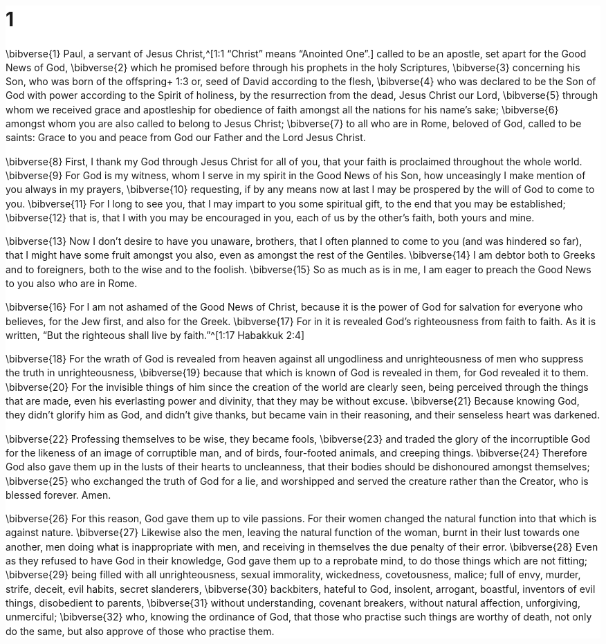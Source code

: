 # 1 
\bibverse{1} Paul, a servant of Jesus Christ,^[1:1 “Christ” means “Anointed One”.] called to be an apostle, set apart for the Good News of God, \bibverse{2} which he promised before through his prophets in the holy Scriptures, \bibverse{3} concerning his Son, who was born of the offspring+ 1:3 or, seed of David according to the flesh, \bibverse{4} who was declared to be the Son of God with power according to the Spirit of holiness, by the resurrection from the dead, Jesus Christ our Lord, \bibverse{5} through whom we received grace and apostleship for obedience of faith amongst all the nations for his name’s sake; \bibverse{6} amongst whom you are also called to belong to Jesus Christ; \bibverse{7} to all who are in Rome, beloved of God, called to be saints: Grace to you and peace from God our Father and the Lord Jesus Christ. 



\bibverse{8} First, I thank my God through Jesus Christ for all of you, that your faith is proclaimed throughout the whole world. \bibverse{9} For God is my witness, whom I serve in my spirit in the Good News of his Son, how unceasingly I make mention of you always in my prayers, \bibverse{10} requesting, if by any means now at last I may be prospered by the will of God to come to you. \bibverse{11} For I long to see you, that I may impart to you some spiritual gift, to the end that you may be established; \bibverse{12} that is, that I with you may be encouraged in you, each of us by the other’s faith, both yours and mine. 

\bibverse{13} Now I don’t desire to have you unaware, brothers, that I often planned to come to you (and was hindered so far), that I might have some fruit amongst you also, even as amongst the rest of the Gentiles. \bibverse{14} I am debtor both to Greeks and to foreigners, both to the wise and to the foolish. \bibverse{15} So as much as is in me, I am eager to preach the Good News to you also who are in Rome. 

\bibverse{16} For I am not ashamed of the Good News of Christ, because it is the power of God for salvation for everyone who believes, for the Jew first, and also for the Greek. \bibverse{17} For in it is revealed God’s righteousness from faith to faith. As it is written, “But the righteous shall live by faith.”^[1:17 Habakkuk 2:4] 



\bibverse{18} For the wrath of God is revealed from heaven against all ungodliness and unrighteousness of men who suppress the truth in unrighteousness, \bibverse{19} because that which is known of God is revealed in them, for God revealed it to them. \bibverse{20} For the invisible things of him since the creation of the world are clearly seen, being perceived through the things that are made, even his everlasting power and divinity, that they may be without excuse. \bibverse{21} Because knowing God, they didn’t glorify him as God, and didn’t give thanks, but became vain in their reasoning, and their senseless heart was darkened. 

\bibverse{22} Professing themselves to be wise, they became fools, \bibverse{23} and traded the glory of the incorruptible God for the likeness of an image of corruptible man, and of birds, four-footed animals, and creeping things. \bibverse{24} Therefore God also gave them up in the lusts of their hearts to uncleanness, that their bodies should be dishonoured amongst themselves; \bibverse{25} who exchanged the truth of God for a lie, and worshipped and served the creature rather than the Creator, who is blessed forever. Amen. 

\bibverse{26} For this reason, God gave them up to vile passions. For their women changed the natural function into that which is against nature. \bibverse{27} Likewise also the men, leaving the natural function of the woman, burnt in their lust towards one another, men doing what is inappropriate with men, and receiving in themselves the due penalty of their error. \bibverse{28} Even as they refused to have God in their knowledge, God gave them up to a reprobate mind, to do those things which are not fitting; \bibverse{29} being filled with all unrighteousness, sexual immorality, wickedness, covetousness, malice; full of envy, murder, strife, deceit, evil habits, secret slanderers, \bibverse{30} backbiters, hateful to God, insolent, arrogant, boastful, inventors of evil things, disobedient to parents, \bibverse{31} without understanding, covenant breakers, without natural affection, unforgiving, unmerciful; \bibverse{32} who, knowing the ordinance of God, that those who practise such things are worthy of death, not only do the same, but also approve of those who practise them. 

